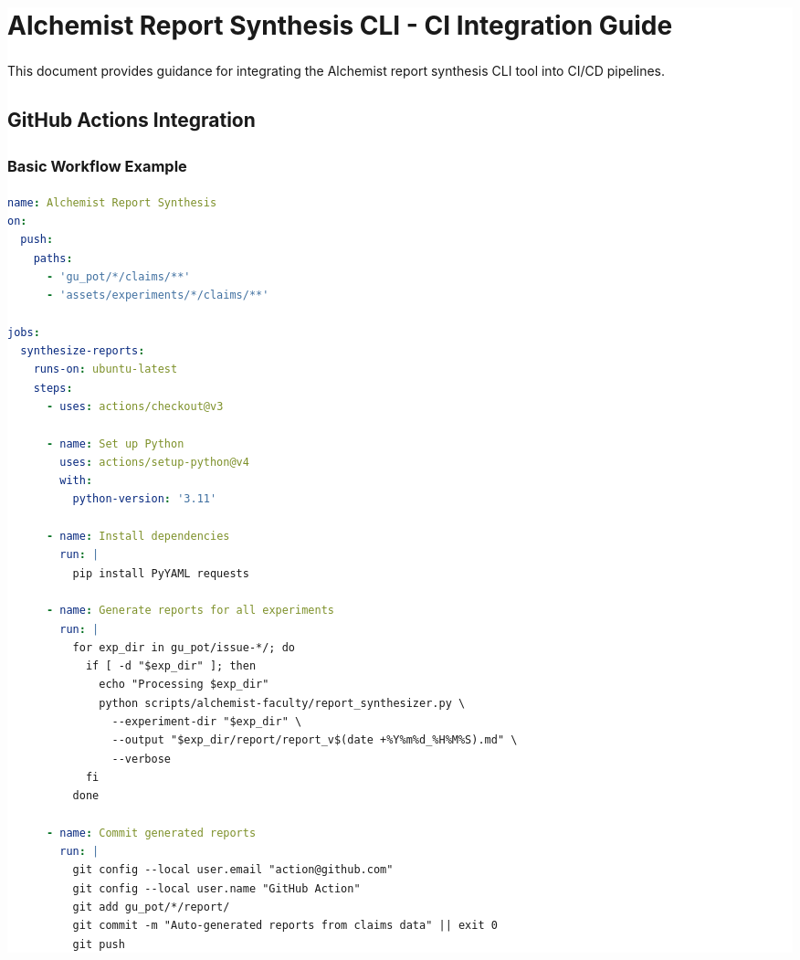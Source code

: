 # Alchemist Report Synthesis CLI - CI Integration Guide

This document provides guidance for integrating the Alchemist report synthesis CLI tool into CI/CD pipelines.

## GitHub Actions Integration

### Basic Workflow Example

```yaml
name: Alchemist Report Synthesis
on:
  push:
    paths:
      - 'gu_pot/*/claims/**'
      - 'assets/experiments/*/claims/**'

jobs:
  synthesize-reports:
    runs-on: ubuntu-latest
    steps:
      - uses: actions/checkout@v3
      
      - name: Set up Python
        uses: actions/setup-python@v4
        with:
          python-version: '3.11'
          
      - name: Install dependencies
        run: |
          pip install PyYAML requests
          
      - name: Generate reports for all experiments
        run: |
          for exp_dir in gu_pot/issue-*/; do
            if [ -d "$exp_dir" ]; then
              echo "Processing $exp_dir"
              python scripts/alchemist-faculty/report_synthesizer.py \
                --experiment-dir "$exp_dir" \
                --output "$exp_dir/report/report_v$(date +%Y%m%d_%H%M%S).md" \
                --verbose
            fi
          done
          
      - name: Commit generated reports
        run: |
          git config --local user.email "action@github.com"
          git config --local user.name "GitHub Action"
          git add gu_pot/*/report/
          git commit -m "Auto-generated reports from claims data" || exit 0
          git push
```
